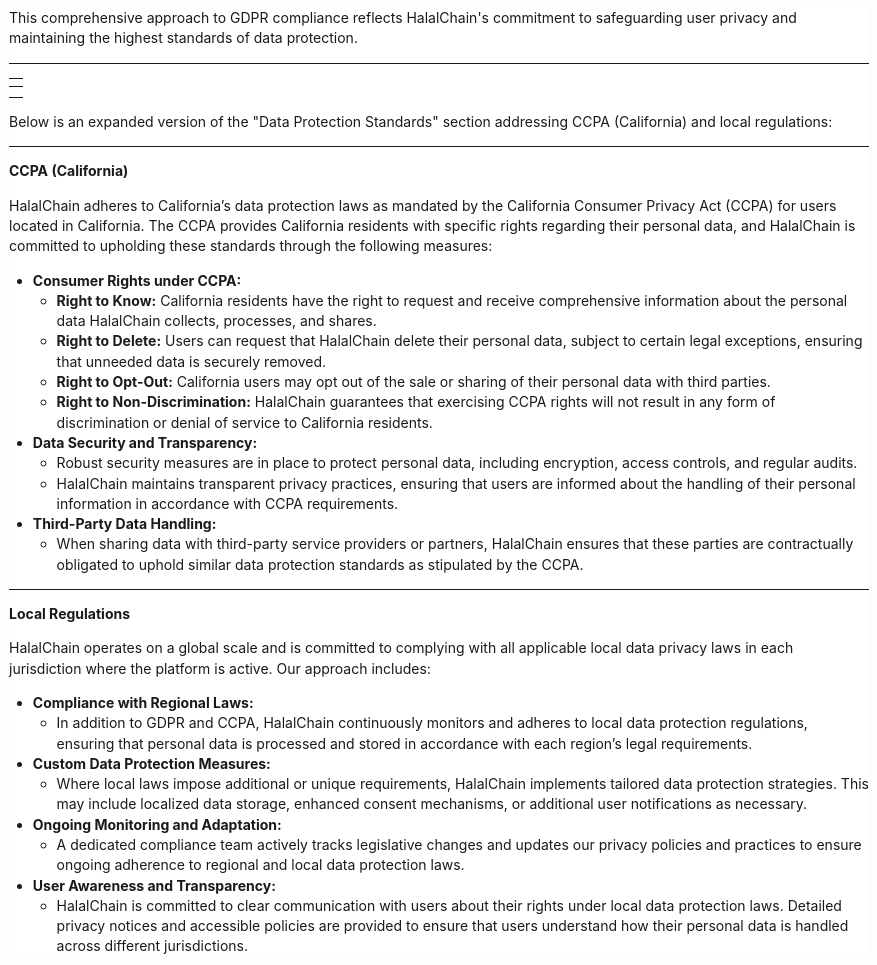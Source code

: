 This comprehensive approach to GDPR compliance reflects HalalChain's commitment to safeguarding user privacy and maintaining the highest standards of data protection.

***

<table data-view="cards"><thead><tr><th></th></tr></thead><tbody><tr><td></td></tr><tr><td></td></tr></tbody></table>

Below is an expanded version of the "Data Protection Standards" section addressing CCPA (California) and local regulations:

***

**CCPA (California)**

HalalChain adheres to California’s data protection laws as mandated by the California Consumer Privacy Act (CCPA) for users located in California. The CCPA provides California residents with specific rights regarding their personal data, and HalalChain is committed to upholding these standards through the following measures:

* **Consumer Rights under CCPA:**
  * **Right to Know:** California residents have the right to request and receive comprehensive information about the personal data HalalChain collects, processes, and shares.
  * **Right to Delete:** Users can request that HalalChain delete their personal data, subject to certain legal exceptions, ensuring that unneeded data is securely removed.
  * **Right to Opt-Out:** California users may opt out of the sale or sharing of their personal data with third parties.
  * **Right to Non-Discrimination:** HalalChain guarantees that exercising CCPA rights will not result in any form of discrimination or denial of service to California residents.
* **Data Security and Transparency:**
  * Robust security measures are in place to protect personal data, including encryption, access controls, and regular audits.
  * HalalChain maintains transparent privacy practices, ensuring that users are informed about the handling of their personal information in accordance with CCPA requirements.
* **Third-Party Data Handling:**
  * When sharing data with third-party service providers or partners, HalalChain ensures that these parties are contractually obligated to uphold similar data protection standards as stipulated by the CCPA.

***

**Local Regulations**

HalalChain operates on a global scale and is committed to complying with all applicable local data privacy laws in each jurisdiction where the platform is active. Our approach includes:

* **Compliance with Regional Laws:**
  * In addition to GDPR and CCPA, HalalChain continuously monitors and adheres to local data protection regulations, ensuring that personal data is processed and stored in accordance with each region’s legal requirements.
* **Custom Data Protection Measures:**
  * Where local laws impose additional or unique requirements, HalalChain implements tailored data protection strategies. This may include localized data storage, enhanced consent mechanisms, or additional user notifications as necessary.
* **Ongoing Monitoring and Adaptation:**
  * A dedicated compliance team actively tracks legislative changes and updates our privacy policies and practices to ensure ongoing adherence to regional and local data protection laws.
* **User Awareness and Transparency:**
  * HalalChain is committed to clear communication with users about their rights under local data protection laws. Detailed privacy notices and accessible policies are provided to ensure that users understand how their personal data is handled across different jurisdictions.

